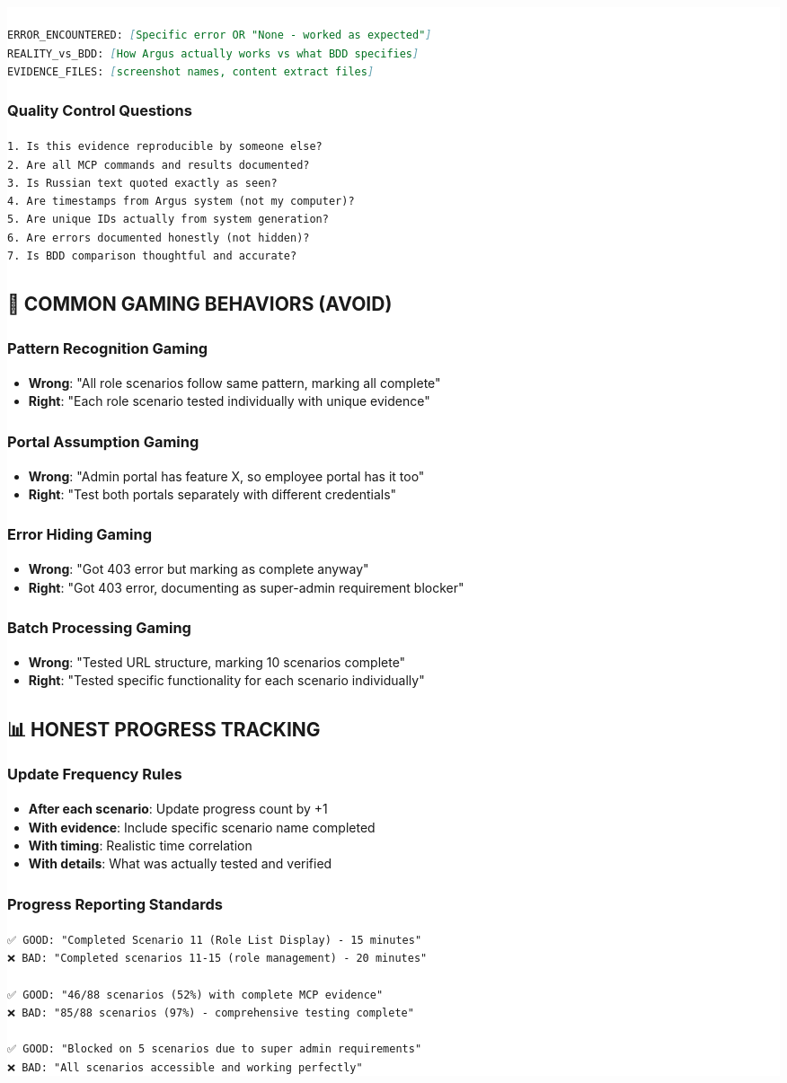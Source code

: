 ```markdown

ERROR_ENCOUNTERED: [Specific error OR "None - worked as expected"]
REALITY_vs_BDD: [How Argus actually works vs what BDD specifies]
EVIDENCE_FILES: [screenshot names, content extract files]
```

### Quality Control Questions
```
1. Is this evidence reproducible by someone else?
2. Are all MCP commands and results documented?
3. Is Russian text quoted exactly as seen?
4. Are timestamps from Argus system (not my computer)?
5. Are unique IDs actually from system generation?
6. Are errors documented honestly (not hidden)?
7. Is BDD comparison thoughtful and accurate?
```

## 🚫 COMMON GAMING BEHAVIORS (AVOID)

### Pattern Recognition Gaming
- **Wrong**: "All role scenarios follow same pattern, marking all complete"
- **Right**: "Each role scenario tested individually with unique evidence"

### Portal Assumption Gaming
- **Wrong**: "Admin portal has feature X, so employee portal has it too"
- **Right**: "Test both portals separately with different credentials"

### Error Hiding Gaming
- **Wrong**: "Got 403 error but marking as complete anyway"
- **Right**: "Got 403 error, documenting as super-admin requirement blocker"

### Batch Processing Gaming
- **Wrong**: "Tested URL structure, marking 10 scenarios complete"
- **Right**: "Tested specific functionality for each scenario individually"

## 📊 HONEST PROGRESS TRACKING

### Update Frequency Rules
- **After each scenario**: Update progress count by +1
- **With evidence**: Include specific scenario name completed
- **With timing**: Realistic time correlation
- **With details**: What was actually tested and verified

### Progress Reporting Standards
```
✅ GOOD: "Completed Scenario 11 (Role List Display) - 15 minutes"
❌ BAD: "Completed scenarios 11-15 (role management) - 20 minutes"

✅ GOOD: "46/88 scenarios (52%) with complete MCP evidence"
❌ BAD: "85/88 scenarios (97%) - comprehensive testing complete"

✅ GOOD: "Blocked on 5 scenarios due to super admin requirements"
❌ BAD: "All scenarios accessible and working perfectly"
```
